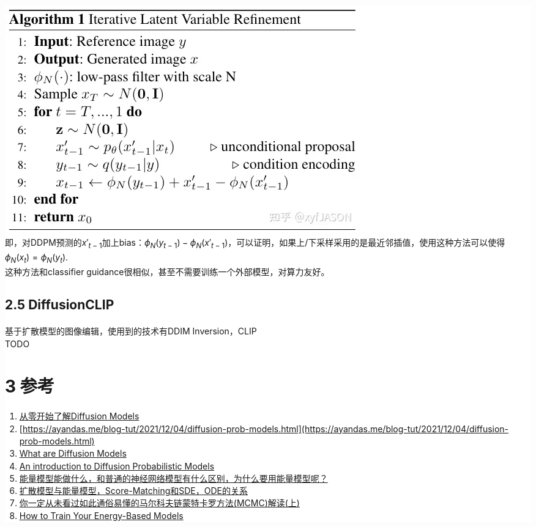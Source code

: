 ![450](../../docs/assets/img/Pasted%20image%2020230927201110.png)  
即，对DDPM预测的$x'_{t-1}$加上bias：$\phi_N(y_{t-1})-\phi_N(x'_{t-1})$，可以证明，如果上/下采样采用的是最近邻插值，使用这种方法可以使得$\phi_N(x_t)=\phi_N(y_t)$.  
这种方法和classifier guidance很相似，甚至不需要训练一个外部模型，对算力友好。  
## 2.5 DiffusionCLIP  
基于扩散模型的图像编辑，使用到的技术有DDIM Inversion，CLIP  
TODO  
# 3 参考  
1. [从零开始了解Diffusion Models](https://www.bilibili.com/video/BV13P411J7dm)  
2. [https://ayandas.me/blog-tut/2021/12/04/diffusion-prob-models.html](https://ayandas.me/blog-tut/2021/12/04/diffusion-prob-models.html)  
3. [What are Diffusion Models](https://lilianweng.github.io/posts/2021-07-11-diffusion-models/)  
4. [An introduction to Diffusion Probabilistic Models](https://yang-song.net/blog/2021/score/)  
5. [能量模型能做什么，和普通的神经网络模型有什么区别，为什么要用能量模型呢？](https://www.zhihu.com/question/499485994/answer/2552791458)  
6. [扩散模型与能量模型，Score-Matching和SDE，ODE的关系](https://zhuanlan.zhihu.com/p/576779879)  
7. [你一定从未看过如此通俗易懂的马尔科夫链蒙特卡罗方法(MCMC)解读(上)](https://zhuanlan.zhihu.com/p/250146007)  
8. [How to Train Your Energy-Based Models](https://arxiv.org/pdf/2101.03288.pdf)